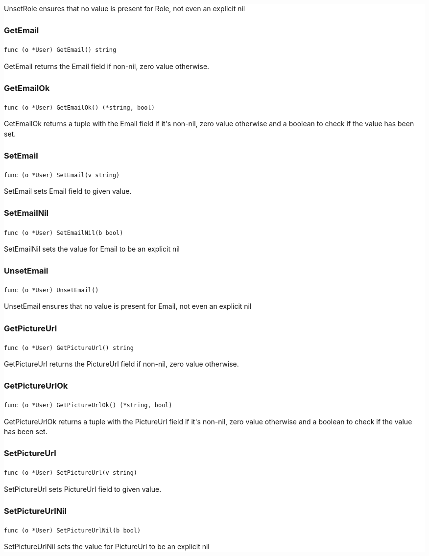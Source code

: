 UnsetRole ensures that no value is present for Role, not even an explicit nil
### GetEmail

`func (o *User) GetEmail() string`

GetEmail returns the Email field if non-nil, zero value otherwise.

### GetEmailOk

`func (o *User) GetEmailOk() (*string, bool)`

GetEmailOk returns a tuple with the Email field if it's non-nil, zero value otherwise
and a boolean to check if the value has been set.

### SetEmail

`func (o *User) SetEmail(v string)`

SetEmail sets Email field to given value.


### SetEmailNil

`func (o *User) SetEmailNil(b bool)`

 SetEmailNil sets the value for Email to be an explicit nil

### UnsetEmail
`func (o *User) UnsetEmail()`

UnsetEmail ensures that no value is present for Email, not even an explicit nil
### GetPictureUrl

`func (o *User) GetPictureUrl() string`

GetPictureUrl returns the PictureUrl field if non-nil, zero value otherwise.

### GetPictureUrlOk

`func (o *User) GetPictureUrlOk() (*string, bool)`

GetPictureUrlOk returns a tuple with the PictureUrl field if it's non-nil, zero value otherwise
and a boolean to check if the value has been set.

### SetPictureUrl

`func (o *User) SetPictureUrl(v string)`

SetPictureUrl sets PictureUrl field to given value.


### SetPictureUrlNil

`func (o *User) SetPictureUrlNil(b bool)`

 SetPictureUrlNil sets the value for PictureUrl to be an explicit nil
